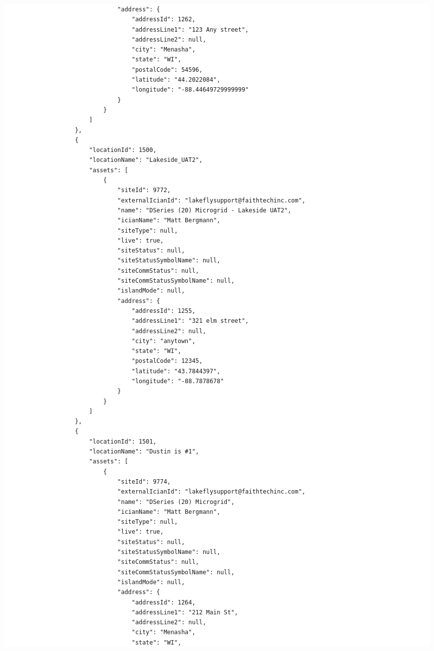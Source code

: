                                     "address": {
                                        "addressId": 1262,
                                        "addressLine1": "123 Any street",
                                        "addressLine2": null,
                                        "city": "Menasha",
                                        "state": "WI",
                                        "postalCode": 54596,
                                        "latitude": "44.2022084",
                                        "longitude": "-88.44649729999999"
                                    }
                                }
                            ]
                        },
                        {
                            "locationId": 1500,
                            "locationName": "Lakeside_UAT2",
                            "assets": [
                                {
                                    "siteId": 9772,
                                    "externalIcianId": "lakeflysupport@faithtechinc.com",
                                    "name": "DSeries (20) Microgrid - Lakeside UAT2",
                                    "icianName": "Matt Bergmann",
                                    "siteType": null,
                                    "live": true,
                                    "siteStatus": null,
                                    "siteStatusSymbolName": null,
                                    "siteCommStatus": null,
                                    "siteCommStatusSymbolName": null,
                                    "islandMode": null,
                                    "address": {
                                        "addressId": 1255,
                                        "addressLine1": "321 elm street",
                                        "addressLine2": null,
                                        "city": "anytown",
                                        "state": "WI",
                                        "postalCode": 12345,
                                        "latitude": "43.7844397",
                                        "longitude": "-88.7878678"
                                    }
                                }
                            ]
                        },
                        {
                            "locationId": 1501,
                            "locationName": "Dustin is #1",
                            "assets": [
                                {
                                    "siteId": 9774,
                                    "externalIcianId": "lakeflysupport@faithtechinc.com",
                                    "name": "DSeries (20) Microgrid",
                                    "icianName": "Matt Bergmann",
                                    "siteType": null,
                                    "live": true,
                                    "siteStatus": null,
                                    "siteStatusSymbolName": null,
                                    "siteCommStatus": null,
                                    "siteCommStatusSymbolName": null,
                                    "islandMode": null,
                                    "address": {
                                        "addressId": 1264,
                                        "addressLine1": "212 Main St",
                                        "addressLine2": null,
                                        "city": "Menasha",
                                        "state": "WI",